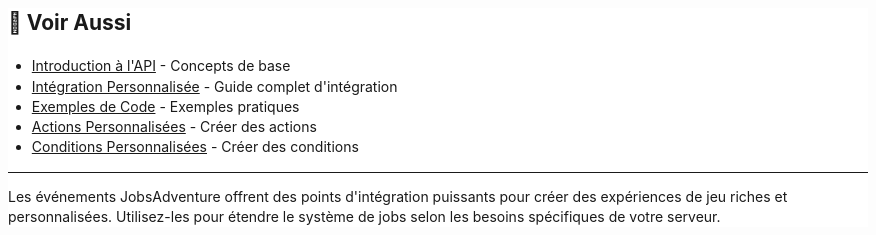 ## 🔗 Voir Aussi

- [Introduction à l'API](introduction.md) - Concepts de base
- [Intégration Personnalisée](custom-integration.md) - Guide complet d'intégration
- [Exemples de Code](code-examples.md) - Exemples pratiques
- [Actions Personnalisées](custom-actions.md) - Créer des actions
- [Conditions Personnalisées](custom-conditions.md) - Créer des conditions

---

Les événements JobsAdventure offrent des points d'intégration puissants pour créer des expériences de jeu riches et personnalisées. Utilisez-les pour étendre le système de jobs selon les besoins spécifiques de votre serveur.